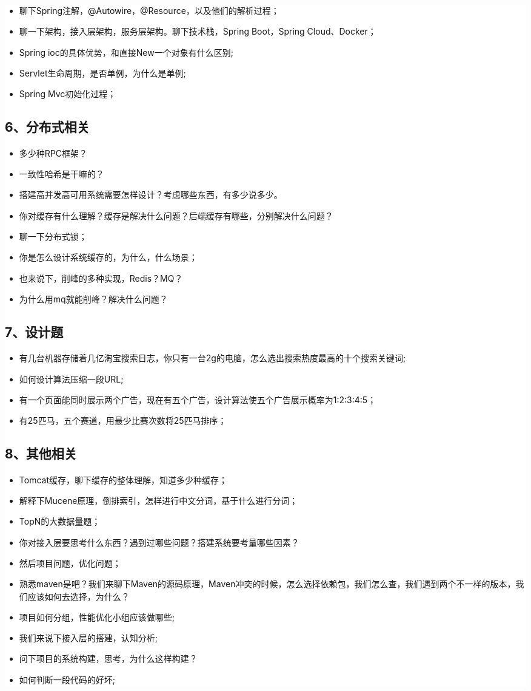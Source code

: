 -   聊下Spring注解，\@Autowire，\@Resource，以及他们的解析过程；

-   聊一下架构，接入层架构，服务层架构。聊下技术栈，Spring Boot，Spring
    Cloud、Docker；

-   Spring ioc的具体优势，和直接New一个对象有什么区别;

-   Servlet生命周期，是否单例，为什么是单例;

-   Spring Mvc初始化过程；

**6、分布式相关**
-----------------

-   多少种RPC框架？

-   一致性哈希是干嘛的？

-   搭建高并发高可用系统需要怎样设计？考虑哪些东西，有多少说多少。

-   你对缓存有什么理解？缓存是解决什么问题？后端缓存有哪些，分别解决什么问题？

-   聊一下分布式锁；

-   你是怎么设计系统缓存的，为什么，什么场景；

-   也来说下，削峰的多种实现，Redis？MQ？

-   为什么用mq就能削峰？解决什么问题？

**7、设计题**
-------------

-   有几台机器存储着几亿淘宝搜索日志，你只有一台2g的电脑，怎么选出搜索热度最高的十个搜索关键词;

-   如何设计算法压缩一段URL;

-   有一个页面能同时展示两个广告，现在有五个广告，设计算法使五个广告展示概率为1:2:3:4:5；

-   有25匹马，五个赛道，用最少比赛次数将25匹马排序；

**8、其他相关**
---------------

-   Tomcat缓存，聊下缓存的整体理解，知道多少种缓存；

-   解释下Mucene原理，倒排索引，怎样进行中文分词，基于什么进行分词；

-   TopN的大数据量题；

-   你对接入层要思考什么东西？遇到过哪些问题？搭建系统要考量哪些因素？

-   然后项目问题，优化问题；

-   熟悉maven是吧？我们来聊下Maven的源码原理，Maven冲突的时候，怎么选择依赖包，我们怎么查，我们遇到两个不一样的版本，我们应该如何去选择，为什么？

-   项目如何分组，性能优化小组应该做哪些;

-   我们来说下接入层的搭建，认知分析;

-   问下项目的系统构建，思考，为什么这样构建？

-   如何判断一段代码的好坏;
